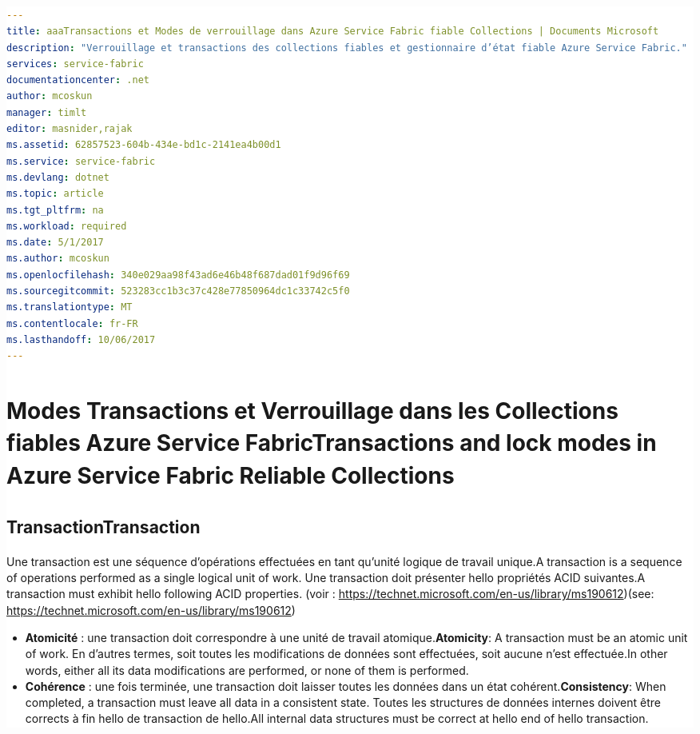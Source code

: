 ```yaml
---
title: aaaTransactions et Modes de verrouillage dans Azure Service Fabric fiable Collections | Documents Microsoft
description: "Verrouillage et transactions des collections fiables et gestionnaire d’état fiable Azure Service Fabric."
services: service-fabric
documentationcenter: .net
author: mcoskun
manager: timlt
editor: masnider,rajak
ms.assetid: 62857523-604b-434e-bd1c-2141ea4b00d1
ms.service: service-fabric
ms.devlang: dotnet
ms.topic: article
ms.tgt_pltfrm: na
ms.workload: required
ms.date: 5/1/2017
ms.author: mcoskun
ms.openlocfilehash: 340e029aa98f43ad6e46b48f687dad01f9d96f69
ms.sourcegitcommit: 523283cc1b3c37c428e77850964dc1c33742c5f0
ms.translationtype: MT
ms.contentlocale: fr-FR
ms.lasthandoff: 10/06/2017
---
```

# <a name="transactions-and-lock-modes-in-azure-service-fabric-reliable-collections"></a><span data-ttu-id="f4d07-103">Modes Transactions et Verrouillage dans les Collections fiables Azure Service Fabric</span><span class="sxs-lookup"><span data-stu-id="f4d07-103">Transactions and lock modes in Azure Service Fabric Reliable Collections</span></span>

## <a name="transaction"></a><span data-ttu-id="f4d07-104">Transaction</span><span class="sxs-lookup"><span data-stu-id="f4d07-104">Transaction</span></span>
<span data-ttu-id="f4d07-105">Une transaction est une séquence d’opérations effectuées en tant qu’unité logique de travail unique.</span><span class="sxs-lookup"><span data-stu-id="f4d07-105">A transaction is a sequence of operations performed as a single logical unit of work.</span></span>
<span data-ttu-id="f4d07-106">Une transaction doit présenter hello propriétés ACID suivantes.</span><span class="sxs-lookup"><span data-stu-id="f4d07-106">A transaction must exhibit hello following ACID properties.</span></span> <span data-ttu-id="f4d07-107">(voir : https://technet.microsoft.com/en-us/library/ms190612)</span><span class="sxs-lookup"><span data-stu-id="f4d07-107">(see: https://technet.microsoft.com/en-us/library/ms190612)</span></span>
* <span data-ttu-id="f4d07-108">**Atomicité** : une transaction doit correspondre à une unité de travail atomique.</span><span class="sxs-lookup"><span data-stu-id="f4d07-108">**Atomicity**: A transaction must be an atomic unit of work.</span></span> <span data-ttu-id="f4d07-109">En d’autres termes, soit toutes les modifications de données sont effectuées, soit aucune n’est effectuée.</span><span class="sxs-lookup"><span data-stu-id="f4d07-109">In other words, either all its data modifications are performed, or none of them is performed.</span></span>
* <span data-ttu-id="f4d07-110">**Cohérence** : une fois terminée, une transaction doit laisser toutes les données dans un état cohérent.</span><span class="sxs-lookup"><span data-stu-id="f4d07-110">**Consistency**: When completed, a transaction must leave all data in a consistent state.</span></span> <span data-ttu-id="f4d07-111">Toutes les structures de données internes doivent être corrects à fin hello de transaction de hello.</span><span class="sxs-lookup"><span data-stu-id="f4d07-111">All internal data structures must be correct at hello end of hello transaction.</span></span>
